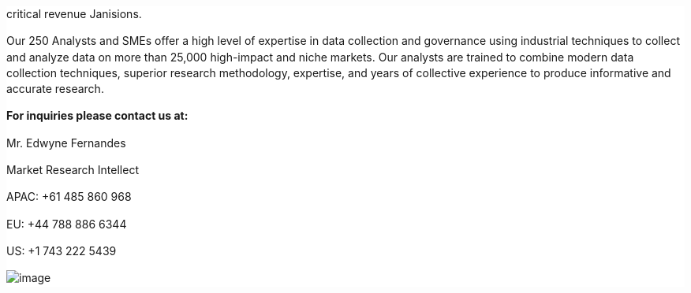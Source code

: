 critical revenue Janisions.</p><p><span class="">Our 250 Analysts and SMEs offer a high level of expertise in data collection and governance using industrial techniques to collect and analyze data on more than 25,000 high-impact and niche markets. Our analysts are trained to combine modern data collection techniques, superior research methodology, expertise, and years of collective experience to produce informative and accurate research.</span></p><p><strong>For inquiries please contact us at:</strong></p><p>Mr. Edwyne Fernandes</p><p>Market Research Intellect</p><p>APAC: +61 485 860 968</p><p>EU: +44 788 886 6344</p><p>US: +1 743 222 5439</p>
![image](https://github.com/user-attachments/assets/c9ab2948-f2a0-46df-8873-bd4fbab37118)
